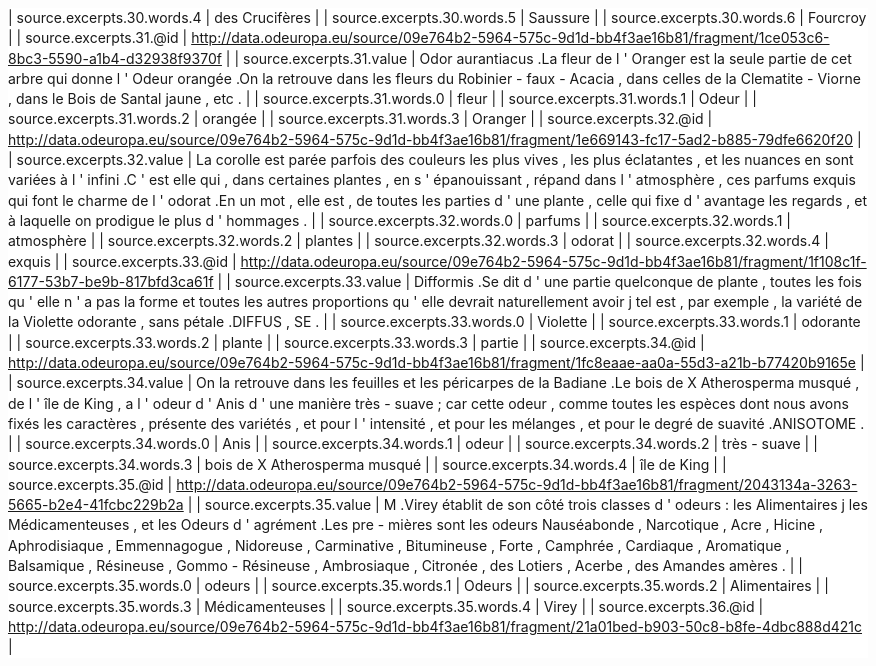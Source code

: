 | source.excerpts.30.words.4 | des Crucifères |
| source.excerpts.30.words.5 | Saussure |
| source.excerpts.30.words.6 | Fourcroy |
| source.excerpts.31.@id | http://data.odeuropa.eu/source/09e764b2-5964-575c-9d1d-bb4f3ae16b81/fragment/1ce053c6-8bc3-5590-a1b4-d32938f9370f |
| source.excerpts.31.value | Odor aurantiacus .La fleur de l ' Oranger est la seule partie de cet arbre qui donne l ' Odeur orangée .On la retrouve dans les fleurs du Robinier - faux - Acacia , dans celles de la Clematite - Viorne , dans le Bois de Santal jaune , etc . |
| source.excerpts.31.words.0 | fleur |
| source.excerpts.31.words.1 | Odeur |
| source.excerpts.31.words.2 | orangée |
| source.excerpts.31.words.3 | Oranger |
| source.excerpts.32.@id | http://data.odeuropa.eu/source/09e764b2-5964-575c-9d1d-bb4f3ae16b81/fragment/1e669143-fc17-5ad2-b885-79dfe6620f20 |
| source.excerpts.32.value | La corolle est parée parfois des couleurs les plus vives , les plus éclatantes , et les nuances en sont variées à l ' infini .C ' est elle qui , dans certaines plantes , en s ' épanouissant , répand dans l ' atmosphère , ces parfums exquis qui font le charme de l ' odorat .En un mot , elle est , de toutes les parties d ' une plante , celle qui fixe d ' avantage les regards , et à laquelle on prodigue le plus d ' hommages . |
| source.excerpts.32.words.0 | parfums |
| source.excerpts.32.words.1 | atmosphère |
| source.excerpts.32.words.2 | plantes |
| source.excerpts.32.words.3 | odorat |
| source.excerpts.32.words.4 | exquis |
| source.excerpts.33.@id | http://data.odeuropa.eu/source/09e764b2-5964-575c-9d1d-bb4f3ae16b81/fragment/1f108c1f-6177-53b7-be9b-817bfd3ca61f |
| source.excerpts.33.value | Difformis .Se dit d ' une partie quelconque de plante , toutes les fois qu ' elle n ' a pas la forme et toutes les autres proportions qu ' elle devrait naturellement avoir j tel est , par exemple , la variété de la Violette odorante , sans pétale .DIFFUS , SE . |
| source.excerpts.33.words.0 | Violette |
| source.excerpts.33.words.1 | odorante |
| source.excerpts.33.words.2 | plante |
| source.excerpts.33.words.3 | partie |
| source.excerpts.34.@id | http://data.odeuropa.eu/source/09e764b2-5964-575c-9d1d-bb4f3ae16b81/fragment/1fc8eaae-aa0a-55d3-a21b-b77420b9165e |
| source.excerpts.34.value | On la retrouve dans les feuilles et les péricarpes de la Badiane .Le bois de X Atherosperma musqué , de l ' île de King , a l ' odeur d ' Anis d ' une manière très - suave ; car cette odeur , comme toutes les espèces dont nous avons fixés les caractères , présente des variétés , et pour l ' intensité , et pour les mélanges , et pour le degré de suavité .ANISOTOME . |
| source.excerpts.34.words.0 | Anis |
| source.excerpts.34.words.1 | odeur |
| source.excerpts.34.words.2 | très - suave |
| source.excerpts.34.words.3 | bois de X Atherosperma musqué |
| source.excerpts.34.words.4 | île de King |
| source.excerpts.35.@id | http://data.odeuropa.eu/source/09e764b2-5964-575c-9d1d-bb4f3ae16b81/fragment/2043134a-3263-5665-b2e4-41fcbc229b2a |
| source.excerpts.35.value | M .Virey établit de son côté trois classes d ' odeurs : les Alimentaires j les Médicamenteuses , et les Odeurs d ' agrément .Les pre - mières sont les odeurs Nauséabonde , Narcotique , Acre , Hicine , Aphrodisiaque , Emmennagogue , Nidoreuse , Carminative , Bitumineuse , Forte , Camphrée , Cardiaque , Aromatique , Balsamique , Résineuse , Gommo - Résineuse , Ambrosiaque , Citronée , des Lotiers , Acerbe , des Amandes amères . |
| source.excerpts.35.words.0 | odeurs |
| source.excerpts.35.words.1 | Odeurs |
| source.excerpts.35.words.2 | Alimentaires |
| source.excerpts.35.words.3 | Médicamenteuses |
| source.excerpts.35.words.4 | Virey |
| source.excerpts.36.@id | http://data.odeuropa.eu/source/09e764b2-5964-575c-9d1d-bb4f3ae16b81/fragment/21a01bed-b903-50c8-b8fe-4dbc888d421c |